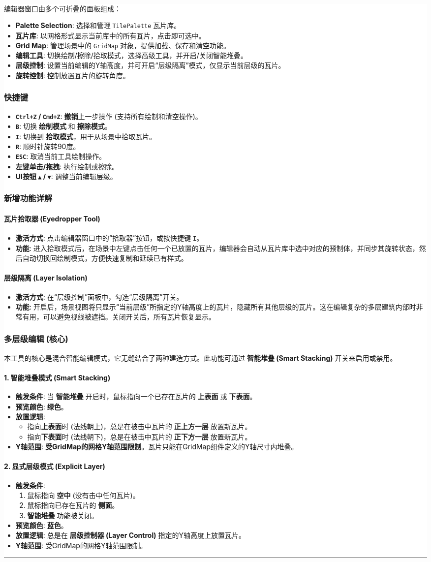 编辑器窗口由多个可折叠的面板组成：

- **Palette Selection**: 选择和管理 `TilePalette` 瓦片库。
- **瓦片库**: 以网格形式显示当前库中的所有瓦片，点击即可选中。
- **Grid Map**: 管理场景中的 `GridMap` 对象，提供加载、保存和清空功能。
- **编辑工具**: 切换绘制/擦除/拾取模式，选择高级工具，并开启/关闭智能堆叠。
- **层级控制**: 设置当前编辑的Y轴高度，并可开启“层级隔离”模式，仅显示当前层级的瓦片。
- **旋转控制**: 控制放置瓦片的旋转角度。

### 快捷键

- **`Ctrl+Z` / `Cmd+Z`**: **撤销**上一步操作 (支持所有绘制和清空操作)。
- **`B`**: 切换 **绘制模式** 和 **擦除模式**。
- **`I`**: 切换到 **拾取模式**，用于从场景中拾取瓦片。
- **`R`**: 顺时针旋转90度。
- **`ESC`**: 取消当前工具绘制操作。
- **左键单击/拖拽**: 执行绘制或擦除。
- **UI按钮 `▲` / `▼`**: 调整当前编辑层级。
 
 ### 新增功能详解

#### 瓦片拾取器 (Eyedropper Tool)
- **激活方式**: 点击编辑器窗口中的“拾取器”按钮，或按快捷键 `I`。
- **功能**: 进入拾取模式后，在场景中左键点击任何一个已放置的瓦片，编辑器会自动从瓦片库中选中对应的预制体，并同步其旋转状态，然后自动切换回绘制模式，方便快速复制和延续已有样式。

#### 层级隔离 (Layer Isolation)
- **激活方式**: 在“层级控制”面板中，勾选“层级隔离”开关。
- **功能**: 开启后，场景视图将只显示“当前层级”所指定的Y轴高度上的瓦片，隐藏所有其他层级的瓦片。这在编辑复杂的多层建筑内部时非常有用，可以避免视线被遮挡。关闭开关后，所有瓦片恢复显示。

### 多层级编辑 (核心)

本工具的核心是混合智能编辑模式，它无缝结合了两种建造方式。此功能可通过 **智能堆叠 (Smart Stacking)** 开关来启用或禁用。

#### 1. 智能堆叠模式 (Smart Stacking)

- **触发条件**: 当 **智能堆叠** 开启时，鼠标指向一个已存在瓦片的 **上表面** 或 **下表面**。
- **预览颜色**: **绿色**。
- **放置逻辑**:
    - 指向**上表面**时 (法线朝上)，总是在被击中瓦片的 **正上方一层** 放置新瓦片。
    - 指向**下表面**时 (法线朝下)，总是在被击中瓦片的 **正下方一层** 放置新瓦片。
- **Y轴范围**: **受GridMap的网格Y轴范围限制**。瓦片只能在GridMap组件定义的Y轴尺寸内堆叠。

#### 2. 显式层级模式 (Explicit Layer)

- **触发条件**:
    1.  鼠标指向 **空中** (没有击中任何瓦片)。
    2.  鼠标指向已存在瓦片的 **侧面**。
    3.  **智能堆叠** 功能被关闭。
- **预览颜色**: **蓝色**。
- **放置逻辑**: 总是在 **层级控制器 (Layer Control)** 指定的Y轴高度上放置瓦片。
- **Y轴范围**: 受GridMap的网格Y轴范围限制。

---
